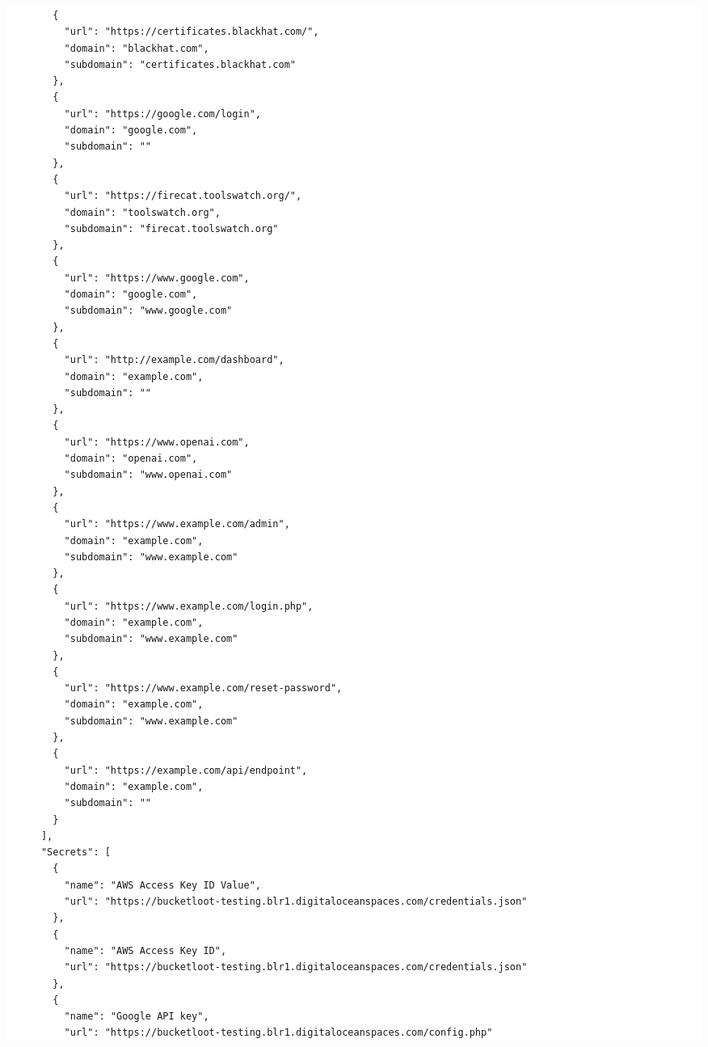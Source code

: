 ```
        {
          "url": "https://certificates.blackhat.com/",
          "domain": "blackhat.com",
          "subdomain": "certificates.blackhat.com"
        },
        {
          "url": "https://google.com/login",
          "domain": "google.com",
          "subdomain": ""
        },
        {
          "url": "https://firecat.toolswatch.org/",
          "domain": "toolswatch.org",
          "subdomain": "firecat.toolswatch.org"
        },
        {
          "url": "https://www.google.com",
          "domain": "google.com",
          "subdomain": "www.google.com"
        },
        {
          "url": "http://example.com/dashboard",
          "domain": "example.com",
          "subdomain": ""
        },
        {
          "url": "https://www.openai.com",
          "domain": "openai.com",
          "subdomain": "www.openai.com"
        },
        {
          "url": "https://www.example.com/admin",
          "domain": "example.com",
          "subdomain": "www.example.com"
        },
        {
          "url": "https://www.example.com/login.php",
          "domain": "example.com",
          "subdomain": "www.example.com"
        },
        {
          "url": "https://www.example.com/reset-password",
          "domain": "example.com",
          "subdomain": "www.example.com"
        },
        {
          "url": "https://example.com/api/endpoint",
          "domain": "example.com",
          "subdomain": ""
        }
      ],
      "Secrets": [
        {
          "name": "AWS Access Key ID Value",
          "url": "https://bucketloot-testing.blr1.digitaloceanspaces.com/credentials.json"
        },
        {
          "name": "AWS Access Key ID",
          "url": "https://bucketloot-testing.blr1.digitaloceanspaces.com/credentials.json"
        },
        {
          "name": "Google API key",
          "url": "https://bucketloot-testing.blr1.digitaloceanspaces.com/config.php"
```